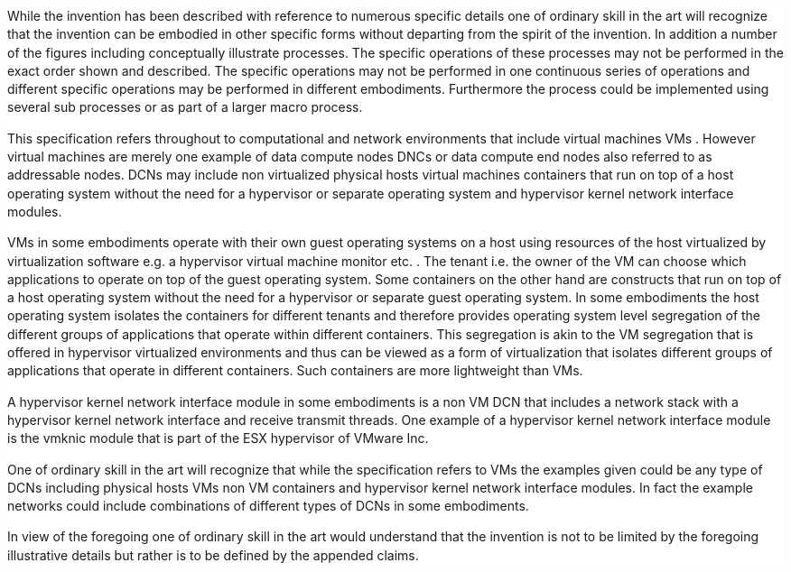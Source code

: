 While the invention has been described with reference to numerous specific details one of ordinary skill in the art will recognize that the invention can be embodied in other specific forms without departing from the spirit of the invention. In addition a number of the figures including conceptually illustrate processes. The specific operations of these processes may not be performed in the exact order shown and described. The specific operations may not be performed in one continuous series of operations and different specific operations may be performed in different embodiments. Furthermore the process could be implemented using several sub processes or as part of a larger macro process.

This specification refers throughout to computational and network environments that include virtual machines VMs . However virtual machines are merely one example of data compute nodes DNCs or data compute end nodes also referred to as addressable nodes. DCNs may include non virtualized physical hosts virtual machines containers that run on top of a host operating system without the need for a hypervisor or separate operating system and hypervisor kernel network interface modules.

VMs in some embodiments operate with their own guest operating systems on a host using resources of the host virtualized by virtualization software e.g. a hypervisor virtual machine monitor etc. . The tenant i.e. the owner of the VM can choose which applications to operate on top of the guest operating system. Some containers on the other hand are constructs that run on top of a host operating system without the need for a hypervisor or separate guest operating system. In some embodiments the host operating system isolates the containers for different tenants and therefore provides operating system level segregation of the different groups of applications that operate within different containers. This segregation is akin to the VM segregation that is offered in hypervisor virtualized environments and thus can be viewed as a form of virtualization that isolates different groups of applications that operate in different containers. Such containers are more lightweight than VMs.

A hypervisor kernel network interface module in some embodiments is a non VM DCN that includes a network stack with a hypervisor kernel network interface and receive transmit threads. One example of a hypervisor kernel network interface module is the vmknic module that is part of the ESX hypervisor of VMware Inc.

One of ordinary skill in the art will recognize that while the specification refers to VMs the examples given could be any type of DCNs including physical hosts VMs non VM containers and hypervisor kernel network interface modules. In fact the example networks could include combinations of different types of DCNs in some embodiments.

In view of the foregoing one of ordinary skill in the art would understand that the invention is not to be limited by the foregoing illustrative details but rather is to be defined by the appended claims.

